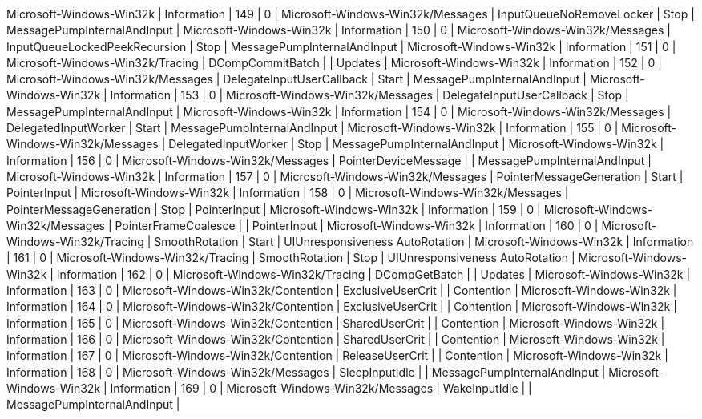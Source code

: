 Microsoft-Windows-Win32k  |  Information  |  149       |  0        |  Microsoft-Windows-Win32k/Messages     |  InputQueueNoRemoveLocker                |  Stop                       |  MessagePumpInternalAndInput                   |
Microsoft-Windows-Win32k  |  Information  |  150       |  0        |  Microsoft-Windows-Win32k/Messages     |  InputQueueLockedPeekRecursion           |  Stop                       |  MessagePumpInternalAndInput                   |
Microsoft-Windows-Win32k  |  Information  |  151       |  0        |  Microsoft-Windows-Win32k/Tracing      |  DCompCommitBatch                        |                             |  Updates                                       |
Microsoft-Windows-Win32k  |  Information  |  152       |  0        |  Microsoft-Windows-Win32k/Messages     |  DelegateInputUserCallback               |  Start                      |  MessagePumpInternalAndInput                   |
Microsoft-Windows-Win32k  |  Information  |  153       |  0        |  Microsoft-Windows-Win32k/Messages     |  DelegateInputUserCallback               |  Stop                       |  MessagePumpInternalAndInput                   |
Microsoft-Windows-Win32k  |  Information  |  154       |  0        |  Microsoft-Windows-Win32k/Messages     |  DelegatedInputWorker                    |  Start                      |  MessagePumpInternalAndInput                   |
Microsoft-Windows-Win32k  |  Information  |  155       |  0        |  Microsoft-Windows-Win32k/Messages     |  DelegatedInputWorker                    |  Stop                       |  MessagePumpInternalAndInput                   |
Microsoft-Windows-Win32k  |  Information  |  156       |  0        |  Microsoft-Windows-Win32k/Messages     |  PointerDeviceMessage                    |                             |  MessagePumpInternalAndInput                   |
Microsoft-Windows-Win32k  |  Information  |  157       |  0        |  Microsoft-Windows-Win32k/Messages     |  PointerMessageGeneration                |  Start                      |  PointerInput                                  |
Microsoft-Windows-Win32k  |  Information  |  158       |  0        |  Microsoft-Windows-Win32k/Messages     |  PointerMessageGeneration                |  Stop                       |  PointerInput                                  |
Microsoft-Windows-Win32k  |  Information  |  159       |  0        |  Microsoft-Windows-Win32k/Messages     |  PointerFrameCoalesce                    |                             |  PointerInput                                  |
Microsoft-Windows-Win32k  |  Information  |  160       |  0        |  Microsoft-Windows-Win32k/Tracing      |  SmoothRotation                          |  Start                      |  UIUnresponsiveness AutoRotation               |
Microsoft-Windows-Win32k  |  Information  |  161       |  0        |  Microsoft-Windows-Win32k/Tracing      |  SmoothRotation                          |  Stop                       |  UIUnresponsiveness AutoRotation               |
Microsoft-Windows-Win32k  |  Information  |  162       |  0        |  Microsoft-Windows-Win32k/Tracing      |  DCompGetBatch                           |                             |  Updates                                       |
Microsoft-Windows-Win32k  |  Information  |  163       |  0        |  Microsoft-Windows-Win32k/Contention   |  ExclusiveUserCrit                       |                             |  Contention                                    |
Microsoft-Windows-Win32k  |  Information  |  164       |  0        |  Microsoft-Windows-Win32k/Contention   |  ExclusiveUserCrit                       |                             |  Contention                                    |
Microsoft-Windows-Win32k  |  Information  |  165       |  0        |  Microsoft-Windows-Win32k/Contention   |  SharedUserCrit                          |                             |  Contention                                    |
Microsoft-Windows-Win32k  |  Information  |  166       |  0        |  Microsoft-Windows-Win32k/Contention   |  SharedUserCrit                          |                             |  Contention                                    |
Microsoft-Windows-Win32k  |  Information  |  167       |  0        |  Microsoft-Windows-Win32k/Contention   |  ReleaseUserCrit                         |                             |  Contention                                    |
Microsoft-Windows-Win32k  |  Information  |  168       |  0        |  Microsoft-Windows-Win32k/Messages     |  SleepInputIdle                          |                             |  MessagePumpInternalAndInput                   |
Microsoft-Windows-Win32k  |  Information  |  169       |  0        |  Microsoft-Windows-Win32k/Messages     |  WakeInputIdle                           |                             |  MessagePumpInternalAndInput                   |